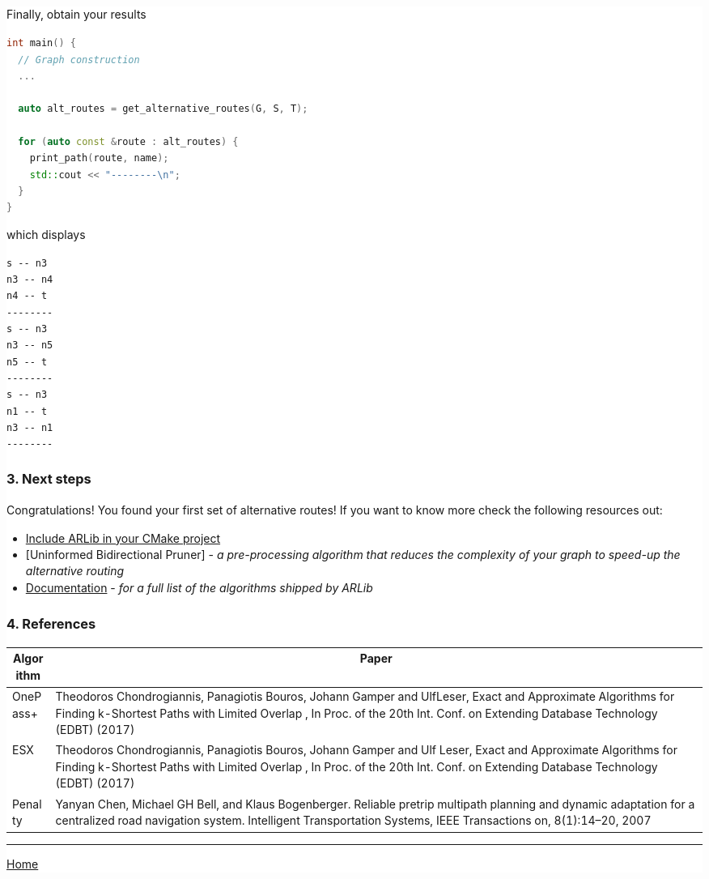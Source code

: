 Finally, obtain your results

```cpp
int main() {
  // Graph construction
  ...
  
  auto alt_routes = get_alternative_routes(G, S, T);
  
  for (auto const &route : alt_routes) {
    print_path(route, name);
    std::cout << "--------\n";
  }
}
```

which displays

```text
s -- n3
n3 -- n4
n4 -- t
--------
s -- n3
n3 -- n5
n5 -- t
--------
s -- n3
n1 -- t
n3 -- n1
--------
```

### 3. Next steps
Congratulations! You found your first set of alternative routes! If you want to
know more check the following resources out:
 - [Include ARLib in your CMake project][cmake-example]
 - [Uninformed Bidirectional Pruner] - *a pre-processing algorithm that reduces the
   complexity of your graph to speed-up the alternative routing*
 - [Documentation] - *for a full list of the algorithms shipped by ARLib*

 
### 4. References
| Algorithm | Paper |
|---------- | ----- |
| OnePass+  | Theodoros Chondrogiannis, Panagiotis Bouros, Johann Gamper and UlfLeser, Exact and Approximate Algorithms for Finding k-Shortest Paths with Limited Overlap , In Proc. of the 20th Int. Conf. on Extending Database Technology (EDBT) (2017)
| ESX       | Theodoros Chondrogiannis, Panagiotis Bouros, Johann Gamper and Ulf Leser, Exact and Approximate Algorithms for Finding k-Shortest Paths with Limited Overlap , In Proc. of the 20th Int. Conf. on Extending Database Technology (EDBT) (2017)
| Penalty   | Yanyan Chen, Michael GH Bell, and Klaus Bogenberger. Reliable pretrip multipath planning and dynamic adaptation for a centralized road navigation system. Intelligent Transportation Systems, IEEE Transactions on, 8(1):14–20, 2007

----------------------------

[Home]


[Boost.Graph]: https://www.boost.org/doc/libs/1_68_0/libs/graph/doc/
[Dijkstra's algorithm]: https://en.wikipedia.org/wiki/Dijkstra%27s_algorithm
[Graph Concepts]: https://www.boost.org/doc/libs/1_68_0/libs/graph/doc/graph_concepts.html
[Property Maps]: https://www.boost.org/doc/libs/1_68_0/libs/graph/doc/using_property_maps.html
[Section 2.1]: #21-introducing-multi_predecessor_map
[cmake-example]: include_in_cmake_project.md
[Documentation]: https://leonardoarcari.github.io/arlib
[Home]: https://github.com/leonardoarcari/arlib/blob/master/README.md
